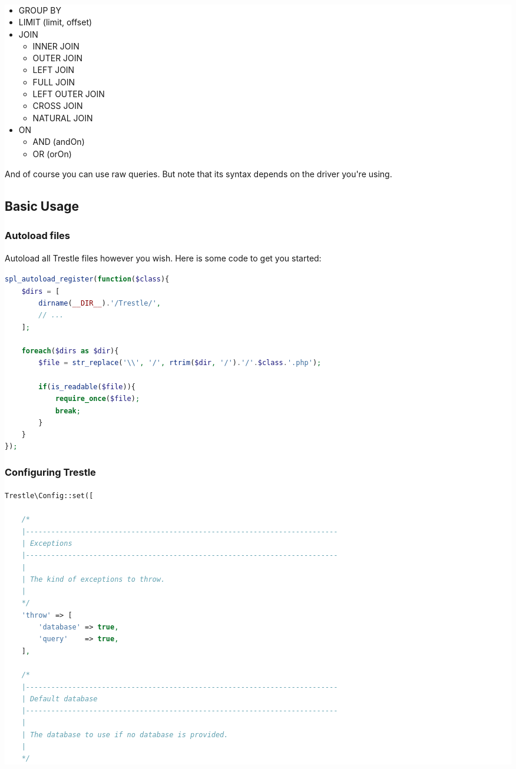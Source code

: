 - GROUP BY
- LIMIT (limit, offset)
- JOIN
    - INNER JOIN
    - OUTER JOIN
    - LEFT JOIN
    - FULL JOIN
    - LEFT OUTER JOIN
    - CROSS JOIN
    - NATURAL JOIN
- ON
    - AND (andOn)
    - OR (orOn)

And of course you can use raw queries. But note that its syntax depends on the 
driver you're using.

## Basic Usage
### Autoload files
Autoload all Trestle files however you wish. Here is some code to get you started:
```php
spl_autoload_register(function($class){
    $dirs = [
        dirname(__DIR__).'/Trestle/',
        // ...
    ];
    
    foreach($dirs as $dir){
        $file = str_replace('\\', '/', rtrim($dir, '/').'/'.$class.'.php');
        
        if(is_readable($file)){
            require_once($file);
            break;
        }
    }
});
```

### Configuring Trestle
```php
Trestle\Config::set([
    
    /*
    |--------------------------------------------------------------------------
    | Exceptions
    |--------------------------------------------------------------------------
    | 
    | The kind of exceptions to throw.
    |
    */
    'throw' => [
        'database' => true,
        'query'    => true,
    ],
    
    /*
    |--------------------------------------------------------------------------
    | Default database
    |--------------------------------------------------------------------------
    | 
    | The database to use if no database is provided.
    |
    */
```